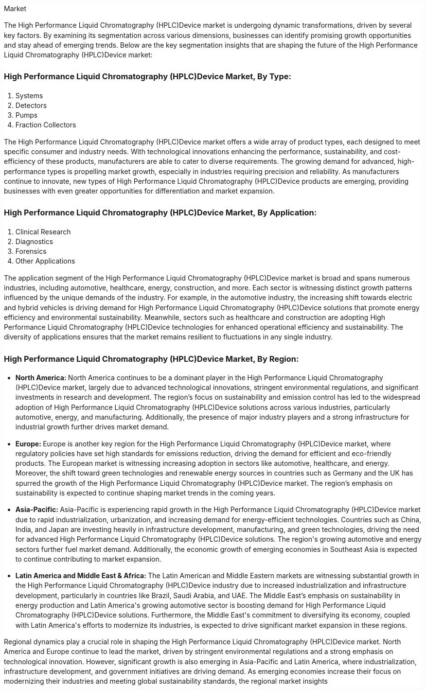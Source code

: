 Market</h2><p>The High Performance Liquid Chromatography (HPLC)Device market is undergoing dynamic transformations, driven by several key factors. By examining its segmentation across various dimensions, businesses can identify promising growth opportunities and stay ahead of emerging trends. Below are the key segmentation insights that are shaping the future of the High Performance Liquid Chromatography (HPLC)Device market:</p><h3><strong>High Performance Liquid Chromatography (HPLC)Device Market, By Type:<br /></strong></h3><ol><li>Systems<li> Detectors<li> Pumps<li> Fraction Collectors</li></ol><p>The High Performance Liquid Chromatography (HPLC)Device market offers a wide array of product types, each designed to meet specific consumer and industry needs. With technological innovations enhancing the performance, sustainability, and cost-efficiency of these products, manufacturers are able to cater to diverse requirements. The growing demand for advanced, high-performance types is propelling market growth, especially in industries requiring precision and reliability. As manufacturers continue to innovate, new types of High Performance Liquid Chromatography (HPLC)Device products are emerging, providing businesses with even greater opportunities for differentiation and market expansion.</p><h3>High Performance Liquid Chromatography (HPLC)Device Market,&nbsp;By Application:</h3><ol><li>Clinical Research<li> Diagnostics<li> Forensics<li> Other Applications</li></ol><p>The application segment of the High Performance Liquid Chromatography (HPLC)Device market is broad and spans numerous industries, including automotive, healthcare, energy, construction, and more. Each sector is witnessing distinct growth patterns influenced by the unique demands of the industry. For example, in the automotive industry, the increasing shift towards electric and hybrid vehicles is driving demand for High Performance Liquid Chromatography (HPLC)Device solutions that promote energy efficiency and environmental sustainability. Meanwhile, sectors such as healthcare and construction are adopting High Performance Liquid Chromatography (HPLC)Device technologies for enhanced operational efficiency and sustainability. The diversity of applications ensures that the market remains resilient to fluctuations in any single industry.</p><h3>High Performance Liquid Chromatography (HPLC)Device Market, By Region:</h3><ul><li><p><strong>North America:&nbsp;</strong>North America continues to be a dominant player in the High Performance Liquid Chromatography (HPLC)Device market, largely due to advanced technological innovations, stringent environmental regulations, and significant investments in research and development. The region&rsquo;s focus on sustainability and emission control has led to the widespread adoption of High Performance Liquid Chromatography (HPLC)Device solutions across various industries, particularly automotive, energy, and manufacturing. Additionally, the presence of major industry players and a strong infrastructure for industrial growth further drives market demand.</p></li><li><p><strong><strong>Europe:&nbsp;</strong></strong>Europe is another key region for the High Performance Liquid Chromatography (HPLC)Device market, where regulatory policies have set high standards for emissions reduction, driving the demand for efficient and eco-friendly products. The European market is witnessing increasing adoption in sectors like automotive, healthcare, and energy. Moreover, the shift toward green technologies and renewable energy sources in countries such as Germany and the UK has spurred the growth of the High Performance Liquid Chromatography (HPLC)Device market. The region&rsquo;s emphasis on sustainability is expected to continue shaping market trends in the coming years.</p></li><li><p><strong><strong>Asia-Pacific:&nbsp;</strong></strong>Asia-Pacific is experiencing rapid growth in the High Performance Liquid Chromatography (HPLC)Device market due to rapid industrialization, urbanization, and increasing demand for energy-efficient technologies. Countries such as China, India, and Japan are investing heavily in infrastructure development, manufacturing, and green technologies, driving the need for advanced High Performance Liquid Chromatography (HPLC)Device solutions. The region's growing automotive and energy sectors further fuel market demand. Additionally, the economic growth of emerging economies in Southeast Asia is expected to continue contributing to market expansion.</p></li><li><p><strong><strong>Latin America and Middle East &amp; Africa:&nbsp;</strong></strong>The Latin American and Middle Eastern markets are witnessing substantial growth in the High Performance Liquid Chromatography (HPLC)Device industry due to increased industrialization and infrastructure development, particularly in countries like Brazil, Saudi Arabia, and UAE. The Middle East&rsquo;s emphasis on sustainability in energy production and Latin America's growing automotive sector is boosting demand for High Performance Liquid Chromatography (HPLC)Device solutions. Furthermore, the Middle East's commitment to diversifying its economy, coupled with Latin America's efforts to modernize its industries, is expected to drive significant market expansion in these regions.</p></li></ul><p>Regional dynamics play a crucial role in shaping the High Performance Liquid Chromatography (HPLC)Device market. North America and Europe continue to lead the market, driven by stringent environmental regulations and a strong emphasis on technological innovation. However, significant growth is also emerging in Asia-Pacific and Latin America, where industrialization, infrastructure development, and government initiatives are driving demand. As emerging economies increase their focus on modernizing their industries and meeting global sustainability standards, the regional market insights